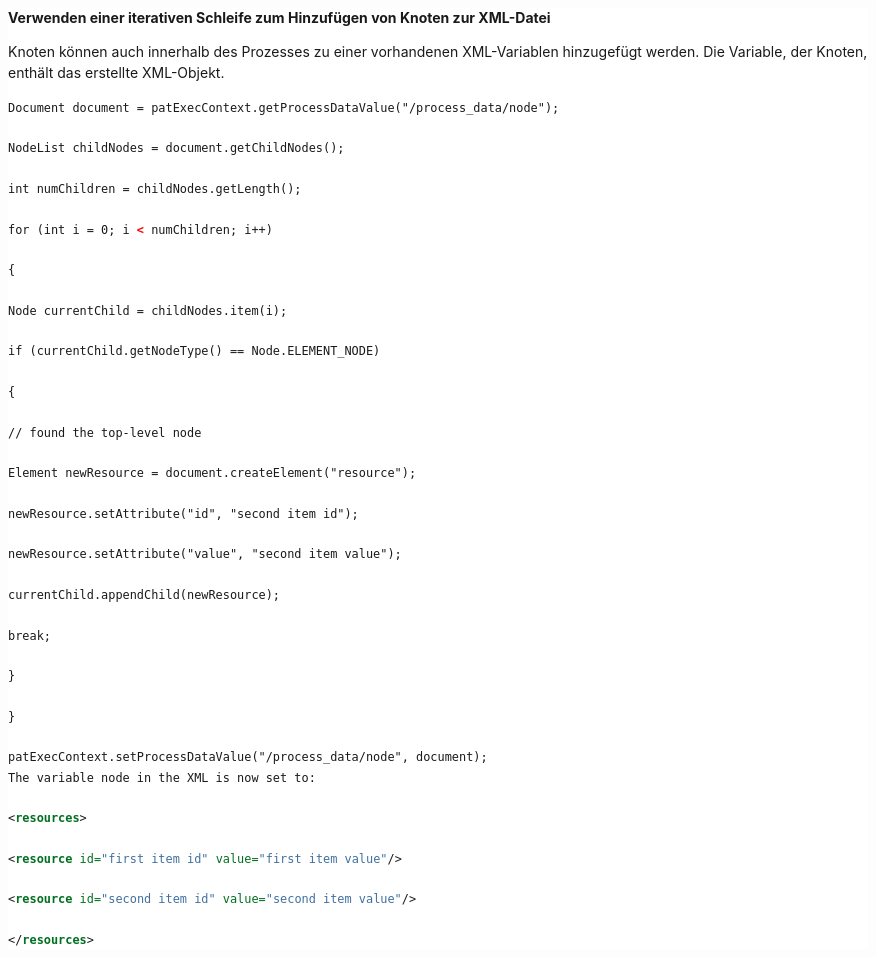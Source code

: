 **Verwenden einer iterativen Schleife zum Hinzufügen von Knoten zur XML-Datei**

Knoten können auch innerhalb des Prozesses zu einer vorhandenen XML-Variablen hinzugefügt werden. Die Variable, der Knoten, enthält das erstellte XML-Objekt.

```xml
Document document = patExecContext.getProcessDataValue("/process_data/node");

NodeList childNodes = document.getChildNodes();

int numChildren = childNodes.getLength();

for (int i = 0; i < numChildren; i++)

{

Node currentChild = childNodes.item(i);

if (currentChild.getNodeType() == Node.ELEMENT_NODE)

{

// found the top-level node

Element newResource = document.createElement("resource");

newResource.setAttribute("id", "second item id");

newResource.setAttribute("value", "second item value");

currentChild.appendChild(newResource);

break;

}

}

patExecContext.setProcessDataValue("/process_data/node", document);
The variable node in the XML is now set to:

<resources> 

<resource id="first item id" value="first item value"/> 

<resource id="second item id" value="second item value"/> 

</resources>
```
